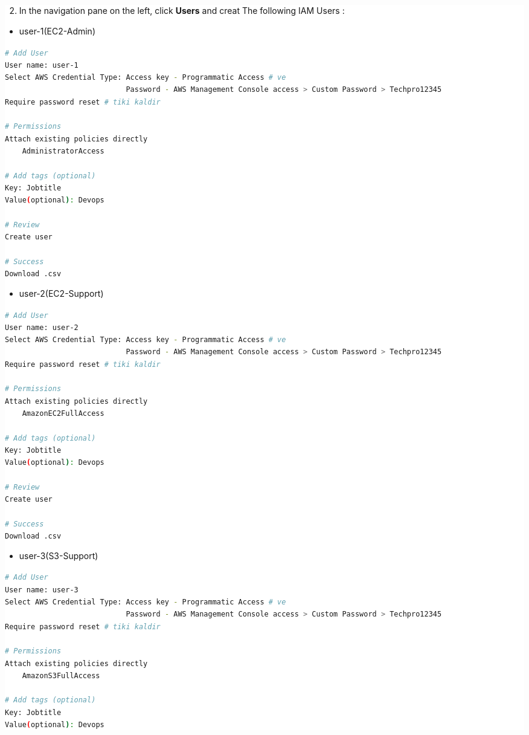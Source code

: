 2.  In the navigation pane on the left, click **Users** and creat The following IAM Users :

-   user-1(EC2-Admin)
```bash
# Add User
User name: user-1
Select AWS Credential Type: Access key - Programmatic Access # ve
                            Password - AWS Management Console access > Custom Password > Techpro12345
Require password reset # tiki kaldir

# Permissions
Attach existing policies directly
    AdministratorAccess

# Add tags (optional)
Key: Jobtitle
Value(optional): Devops

# Review
Create user

# Success
Download .csv
```
-   user-2(EC2-Support) <AmazonEC2FullAccess>

```bash
# Add User
User name: user-2
Select AWS Credential Type: Access key - Programmatic Access # ve
                            Password - AWS Management Console access > Custom Password > Techpro12345
Require password reset # tiki kaldir

# Permissions
Attach existing policies directly
    AmazonEC2FullAccess

# Add tags (optional)
Key: Jobtitle
Value(optional): Devops

# Review
Create user

# Success
Download .csv
```
-   user-3(S3-Support) <AmazonS3FullAccess>

```bash
# Add User
User name: user-3
Select AWS Credential Type: Access key - Programmatic Access # ve
                            Password - AWS Management Console access > Custom Password > Techpro12345
Require password reset # tiki kaldir

# Permissions
Attach existing policies directly
    AmazonS3FullAccess

# Add tags (optional)
Key: Jobtitle
Value(optional): Devops
```